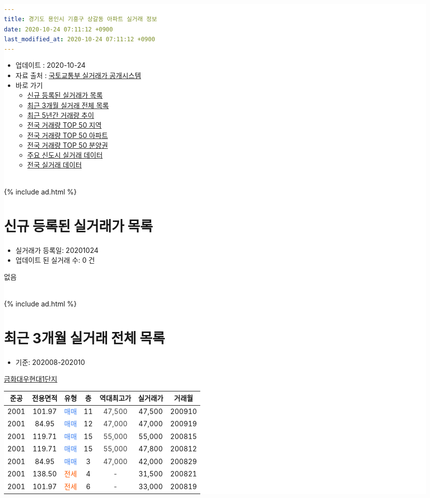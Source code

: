 ```yaml
---
title: 경기도 용인시 기흥구 상갈동 아파트 실거래 정보
date: 2020-10-24 07:11:12 +0900
last_modified_at: 2020-10-24 07:11:12 +0900
---
```


* 업데이트 : 2020-10-24
* 자료 출처 : [국토교통부 실거래가 공개시스템](http://rt.molit.go.kr)
* 바로 가기
    * [신규 등록된 실거래가 목록](#신규-등록된-실거래가-목록)
    * [최근 3개월 실거래 전체 목록](#최근-3개월-실거래-전체-목록)
    * [최근 5년간 거래량 추이](#최근-5년간-거래량-추이)
    * [전국 거래량 TOP 50 지역](https://inasie.github.io/apt-trade-info/최근-3개월-전국에서-가장-거래가-많이-발생한-지역)
    * [전국 거래량 TOP 50 아파트](https://inasie.github.io/apt-trade-info/최근-3개월-전국에서-가장-거래가-많이-발생한-아파트)
    * [전국 거래량 TOP 50 분양권](https://inasie.github.io/apt-trade-info/최근-3개월-전국에서-가장-거래가-많이-발생한-분양권)
    * [주요 신도시 실거래 데이터](https://inasie.github.io/apt-trade-info/주요-신도시)
    * [전국 실거래 데이터](https://inasie.github.io/apt-trade-info/전국)
<br>
{% include ad.html %}
<br>

# 신규 등록된 실거래가 목록
* 실거래가 등록일: 20201024
* 업데이트 된 실거래 수: 0 건

없음

<br>
{% include ad.html %}
<br>

# 최근 3개월 실거래 전체 목록
* 기준: 202008-202010


[금화대우현대1단지](https://search.naver.com/search.naver?query=%EA%B2%BD%EA%B8%B0%EB%8F%84+%EC%9A%A9%EC%9D%B8%EC%8B%9C+%EA%B8%B0%ED%9D%A5%EA%B5%AC+%EC%83%81%EA%B0%88%EB%8F%99+%EA%B8%88%ED%99%94%EB%8C%80%EC%9A%B0%ED%98%84%EB%8C%801%EB%8B%A8%EC%A7%80)

|준공|전용면적|유형|층|역대최고가|실거래가|거래월|
|:---:|:---:|:---:|:---:|:---:|:---:|:---:|
|2001|101.97|<span style="color:#4285f3">매매</span>|11|<span style="color:#444444">47,500</span>|47,500|200910|
|2001|84.95|<span style="color:#4285f3">매매</span>|12|<span style="color:#444444">47,000</span>|47,000|200919|
|2001|119.71|<span style="color:#4285f3">매매</span>|15|<span style="color:#444444">55,000</span>|55,000|200815|
|2001|119.71|<span style="color:#4285f3">매매</span>|15|<span style="color:#444444">55,000</span>|47,800|200812|
|2001|84.95|<span style="color:#4285f3">매매</span>|3|<span style="color:#444444">47,000</span>|42,000|200829|
|2001|138.50|<span style="color:#ff5a00">전세</span>|4|<span style="color:#444444">-</span>|31,500|200821|
|2001|101.97|<span style="color:#ff5a00">전세</span>|6|<span style="color:#444444">-</span>|33,000|200819|
